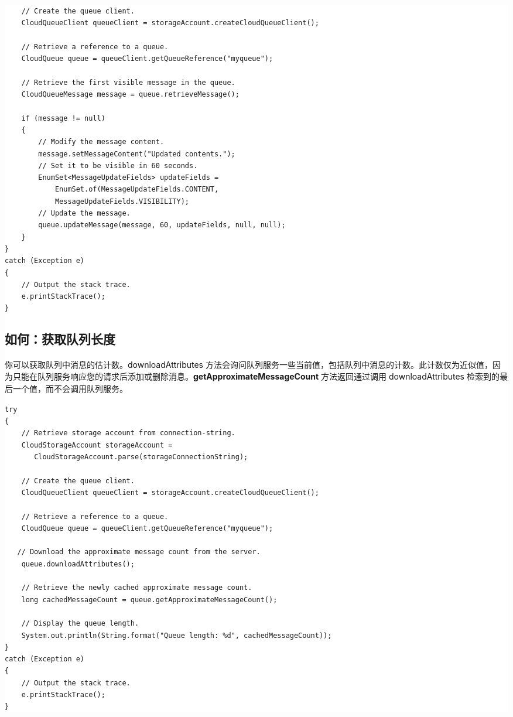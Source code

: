     	// Create the queue client.
    	CloudQueueClient queueClient = storageAccount.createCloudQueueClient();

    	// Retrieve a reference to a queue.
    	CloudQueue queue = queueClient.getQueueReference("myqueue");

    	// Retrieve the first visible message in the queue.
    	CloudQueueMessage message = queue.retrieveMessage();
			
    	if (message != null)
    	{
            // Modify the message content.
            message.setMessageContent("Updated contents.");
            // Set it to be visible in 60 seconds.
            EnumSet<MessageUpdateFields> updateFields = 
                EnumSet.of(MessageUpdateFields.CONTENT,
                MessageUpdateFields.VISIBILITY);
            // Update the message.
            queue.updateMessage(message, 60, updateFields, null, null);
    	}
    }
    catch (Exception e)
    {
        // Output the stack trace.
        e.printStackTrace();
    }

## <a name="get-queue-length"> </a>如何：获取队列长度

你可以获取队列中消息的估计数。downloadAttributes 方法会询问队列服务一些当前值，包括队列中消息的计数。此计数仅为近似值，因为只能在队列服务响应您的请求后添加或删除消息。**getApproximateMessageCount** 方法返回通过调用 downloadAttributes 检索到的最后一个值，而不会调用队列服务。

    try
    {
    	// Retrieve storage account from connection-string.
    	CloudStorageAccount storageAccount = 
	       CloudStorageAccount.parse(storageConnectionString);

    	// Create the queue client.
    	CloudQueueClient queueClient = storageAccount.createCloudQueueClient();

    	// Retrieve a reference to a queue.
    	CloudQueue queue = queueClient.getQueueReference("myqueue");

	   // Download the approximate message count from the server.
    	queue.downloadAttributes();

    	// Retrieve the newly cached approximate message count.
    	long cachedMessageCount = queue.getApproximateMessageCount();
			
    	// Display the queue length.
    	System.out.println(String.format("Queue length: %d", cachedMessageCount));
    }
    catch (Exception e)
    {
        // Output the stack trace.
        e.printStackTrace();
    }
